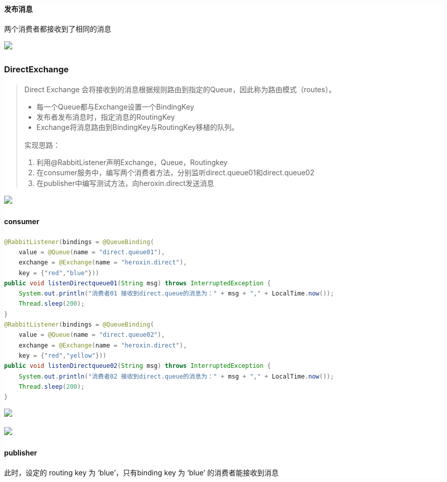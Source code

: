 #### 发布消息

两个消费者都接收到了相同的消息

![](https://heroxin.oss-cn-beijing.aliyuncs.com/blog/img/image-20230228182320998.png)



### DirectExchange

> Direct Exchange 会将接收到的消息根据规则路由到指定的Queue，因此称为路由模式（routes）。
>
> - 每一个Queue都与Exchange设置一个BindingKey
> - 发布者发布消息时，指定消息的RoutingKey
> - Exchange将消息路由到BindingKey与RoutingKey移植的队列。
>
> 实现思路：
>
> 1. 利用@RabbitListener声明Exchange，Queue，Routingkey
> 2. 在consumer服务中，编写两个消费者方法，分别监听direct.queue01和direct.queue02
> 3. 在publisher中编写测试方法，向heroxin.direct发送消息

![](https://heroxin.oss-cn-beijing.aliyuncs.com/blog/img/image-20230228182917543.png)

#### consumer

```java
@RabbitListener(bindings = @QueueBinding(
    value = @Queue(name = "direct.queue01"),
    exchange = @Exchange(name = "heroxin.direct"),
    key = {"red","blue"}))
public void listenDirectqueue01(String msg) throws InterruptedException {
    System.out.println("消费者01 接收到direct.queue的消息为：" + msg + "," + LocalTime.now());
    Thread.sleep(200);
}
@RabbitListener(bindings = @QueueBinding(
    value = @Queue(name = "direct.queue02"),
    exchange = @Exchange(name = "heroxin.direct"),
    key = {"red","yellow"}))
public void listenDirectqueue02(String msg) throws InterruptedException {
    System.out.println("消费者02 接收到direct.queue的消息为：" + msg + "," + LocalTime.now());
    Thread.sleep(200);
}
```

![](https://heroxin.oss-cn-beijing.aliyuncs.com/blog/img/image-20230228184151922.png)

![](https://heroxin.oss-cn-beijing.aliyuncs.com/blog/img/image-20230228184234795.png)

#### publisher

此时，设定的 routing key 为 ‘blue’，只有binding key 为 ‘blue’ 的消费者能接收到消息

